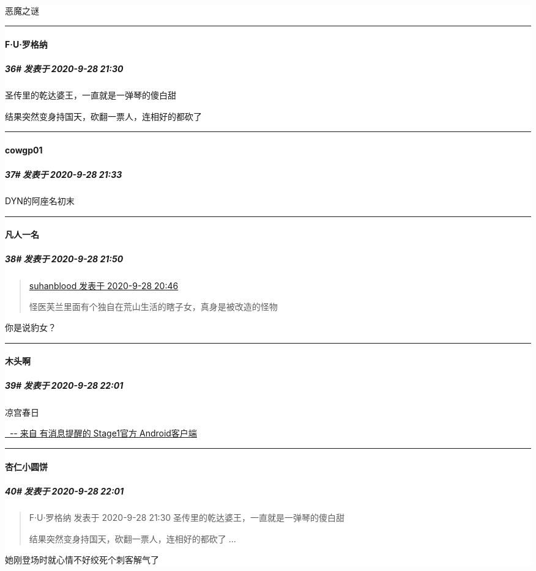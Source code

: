 
恶魔之谜


-----

####  F·U·罗格纳  
##### 36#       发表于 2020-9-28 21:30


圣传里的乾达婆王，一直就是一弹琴的傻白甜


结果突然变身持国天，砍翻一票人，连相好的都砍了


-----

####  cowgp01  
##### 37#       发表于 2020-9-28 21:33


DYN的阿座名初末


-----

####  凡人一名  
##### 38#       发表于 2020-9-28 21:50


<blockquote><a href="httphttps://bbs.saraba1st.com/2b/forum.php?mod=redirect&amp;goto=findpost&amp;pid=48888589&amp;ptid=1962374" target="_blank">suhanblood 发表于 2020-9-28 20:46</a>

怪医芙兰里面有个独自在荒山生活的瞎子女，真身是被改造的怪物</blockquote>
你是说豹女？


-----

####  木头啊  
##### 39#       发表于 2020-9-28 22:01


凉宫春日

[  -- 来自 有消息提醒的 Stage1官方 Android客户端](https://www.coolapk.com/apk/140634)


-----

####  杏仁小圆饼  
##### 40#       发表于 2020-9-28 22:01


<blockquote>F·U·罗格纳 发表于 2020-9-28 21:30
圣传里的乾达婆王，一直就是一弹琴的傻白甜


结果突然变身持国天，砍翻一票人，连相好的都砍了 ...</blockquote>
她刚登场时就心情不好绞死个刺客解气了
